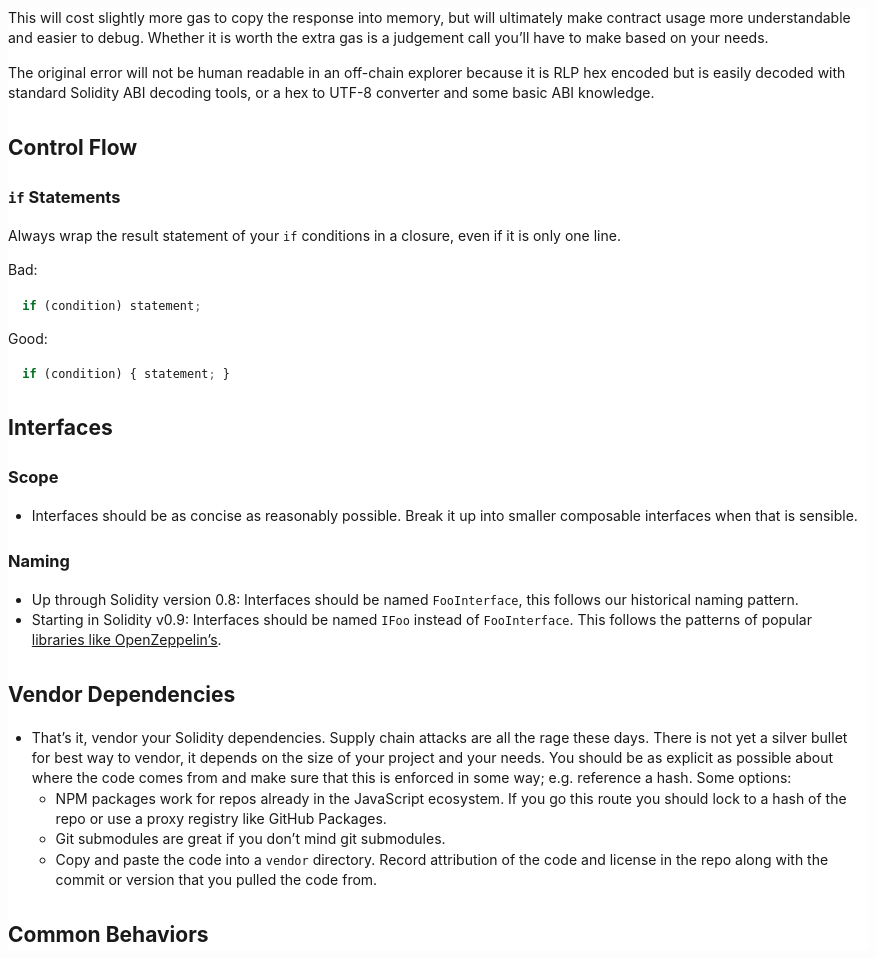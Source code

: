 This will cost slightly more gas to copy the response into memory, but will ultimately make contract usage more understandable and easier to debug. Whether it is worth the extra gas is a judgement call you’ll have to make based on your needs.

The original error will not be human readable in an off-chain explorer because it is RLP hex encoded but is easily decoded with standard Solidity ABI decoding tools, or a hex to UTF-8 converter and some basic ABI knowledge.

## Control Flow

### `if` Statements

Always wrap the result statement of your `if` conditions in a closure, even if it is only one line.

Bad:

```javascript
  if (condition) statement;
```

Good:

```javascript
  if (condition) { statement; }
```

## Interfaces

### Scope

- Interfaces should be as concise as reasonably possible. Break it up into smaller composable interfaces when that is sensible.

### Naming

- Up through Solidity version 0.8: Interfaces should be named `FooInterface`, this follows our historical naming pattern.
- Starting in Solidity v0.9: Interfaces should be named `IFoo` instead of `FooInterface`. This follows the patterns of popular [libraries like OpenZeppelin’s](https://github.com/OpenZeppelin/openzeppelin-contracts/blob/master/contracts/token/ERC20/IERC20.sol#L9).

## Vendor Dependencies

- That’s it, vendor your Solidity dependencies. Supply chain attacks are all the rage these days. There is not yet a silver bullet for best way to vendor, it depends on the size of your project and your needs. You should be as explicit as possible about where the code comes from and make sure that this is enforced in some way; e.g. reference a hash. Some options:
    - NPM packages work for repos already in the JavaScript ecosystem. If you go this route you should lock to a hash of the repo or use a proxy registry like GitHub Packages.
    - Git submodules are great if you don’t mind git submodules.
    - Copy and paste the code into a `vendor` directory. Record attribution of the code and license in the repo along with the commit or version that you pulled the code from.

## Common Behaviors
